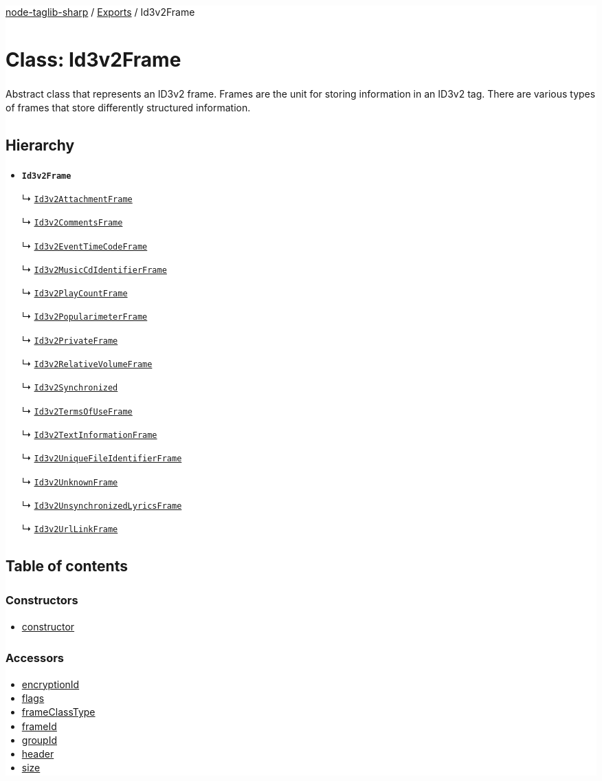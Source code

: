 [node-taglib-sharp](../README.md) / [Exports](../modules.md) / Id3v2Frame

# Class: Id3v2Frame

Abstract class that represents an ID3v2 frame. Frames are the unit for storing information in
an ID3v2 tag. There are various types of frames that store differently structured information.

## Hierarchy

- **`Id3v2Frame`**

  ↳ [`Id3v2AttachmentFrame`](Id3v2AttachmentFrame.md)

  ↳ [`Id3v2CommentsFrame`](Id3v2CommentsFrame.md)

  ↳ [`Id3v2EventTimeCodeFrame`](Id3v2EventTimeCodeFrame.md)

  ↳ [`Id3v2MusicCdIdentifierFrame`](Id3v2MusicCdIdentifierFrame.md)

  ↳ [`Id3v2PlayCountFrame`](Id3v2PlayCountFrame.md)

  ↳ [`Id3v2PopularimeterFrame`](Id3v2PopularimeterFrame.md)

  ↳ [`Id3v2PrivateFrame`](Id3v2PrivateFrame.md)

  ↳ [`Id3v2RelativeVolumeFrame`](Id3v2RelativeVolumeFrame.md)

  ↳ [`Id3v2Synchronized`](Id3v2Synchronized.md)

  ↳ [`Id3v2TermsOfUseFrame`](Id3v2TermsOfUseFrame.md)

  ↳ [`Id3v2TextInformationFrame`](Id3v2TextInformationFrame.md)

  ↳ [`Id3v2UniqueFileIdentifierFrame`](Id3v2UniqueFileIdentifierFrame.md)

  ↳ [`Id3v2UnknownFrame`](Id3v2UnknownFrame.md)

  ↳ [`Id3v2UnsynchronizedLyricsFrame`](Id3v2UnsynchronizedLyricsFrame.md)

  ↳ [`Id3v2UrlLinkFrame`](Id3v2UrlLinkFrame.md)

## Table of contents

### Constructors

- [constructor](Id3v2Frame.md#constructor)

### Accessors

- [encryptionId](Id3v2Frame.md#encryptionid)
- [flags](Id3v2Frame.md#flags)
- [frameClassType](Id3v2Frame.md#frameclasstype)
- [frameId](Id3v2Frame.md#frameid)
- [groupId](Id3v2Frame.md#groupid)
- [header](Id3v2Frame.md#header)
- [size](Id3v2Frame.md#size)
